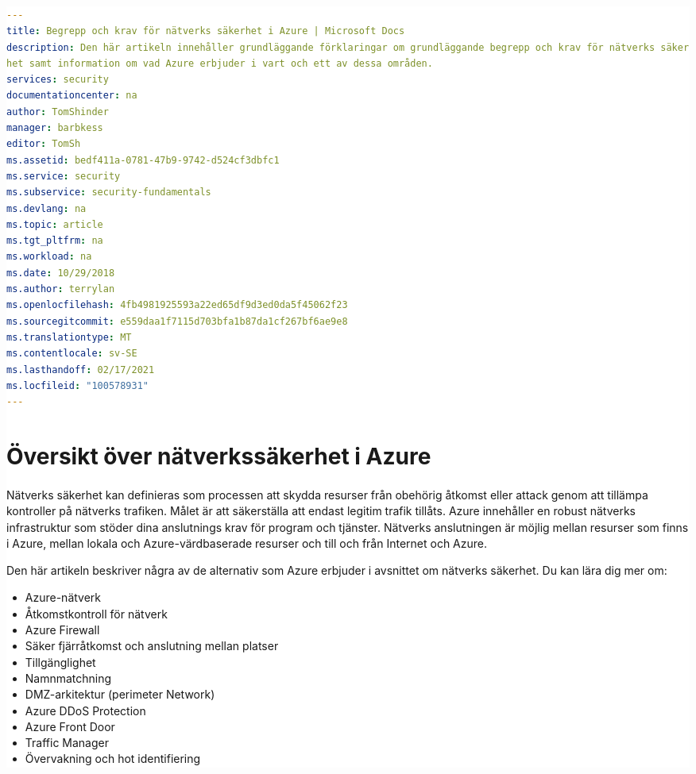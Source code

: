 ```yaml
---
title: Begrepp och krav för nätverks säkerhet i Azure | Microsoft Docs
description: Den här artikeln innehåller grundläggande förklaringar om grundläggande begrepp och krav för nätverks säkerhet samt information om vad Azure erbjuder i vart och ett av dessa områden.
services: security
documentationcenter: na
author: TomShinder
manager: barbkess
editor: TomSh
ms.assetid: bedf411a-0781-47b9-9742-d524cf3dbfc1
ms.service: security
ms.subservice: security-fundamentals
ms.devlang: na
ms.topic: article
ms.tgt_pltfrm: na
ms.workload: na
ms.date: 10/29/2018
ms.author: terrylan
ms.openlocfilehash: 4fb4981925593a22ed65df9d3ed0da5f45062f23
ms.sourcegitcommit: e559daa1f7115d703bfa1b87da1cf267bf6ae9e8
ms.translationtype: MT
ms.contentlocale: sv-SE
ms.lasthandoff: 02/17/2021
ms.locfileid: "100578931"
---
```

# <a name="azure-network-security-overview"></a>Översikt över nätverkssäkerhet i Azure

Nätverks säkerhet kan definieras som processen att skydda resurser från obehörig åtkomst eller attack genom att tillämpa kontroller på nätverks trafiken. Målet är att säkerställa att endast legitim trafik tillåts. Azure innehåller en robust nätverks infrastruktur som stöder dina anslutnings krav för program och tjänster. Nätverks anslutningen är möjlig mellan resurser som finns i Azure, mellan lokala och Azure-värdbaserade resurser och till och från Internet och Azure.

Den här artikeln beskriver några av de alternativ som Azure erbjuder i avsnittet om nätverks säkerhet. Du kan lära dig mer om:

* Azure-nätverk
* Åtkomstkontroll för nätverk
* Azure Firewall
* Säker fjärråtkomst och anslutning mellan platser
* Tillgänglighet
* Namnmatchning
* DMZ-arkitektur (perimeter Network)
* Azure DDoS Protection
* Azure Front Door
* Traffic Manager
* Övervakning och hot identifiering
